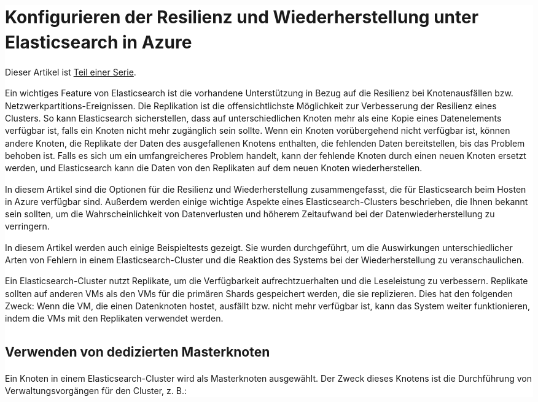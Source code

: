 <properties
   pageTitle="Konfigurieren der Resilienz und Wiederherstellung unter Elasticsearch in Azure"
   description="Aspekte der Resilienz und Wiederherstellung für Elasticsearch"
   services=""
   documentationCenter="na"
   authors="mabsimms"
   manager="marksou"
   editor=""
   tags=""/>

<tags
   ms.service="guidance"
   ms.devlang="na"
   ms.topic="article"
   ms.tgt_pltfrm="na"
   ms.workload="na"
   ms.date="02/18/2016"
   ms.author="masimms"/>
   
# Konfigurieren der Resilienz und Wiederherstellung unter Elasticsearch in Azure

Dieser Artikel ist [Teil einer Serie](guidance-elasticsearch.md).

Ein wichtiges Feature von Elasticsearch ist die vorhandene Unterstützung in Bezug auf die Resilienz bei Knotenausfällen bzw. Netzwerkpartitions-Ereignissen. Die Replikation ist die offensichtlichste Möglichkeit zur Verbesserung der Resilienz eines Clusters. So kann Elasticsearch sicherstellen, dass auf unterschiedlichen Knoten mehr als eine Kopie eines Datenelements verfügbar ist, falls ein Knoten nicht mehr zugänglich sein sollte. Wenn ein Knoten vorübergehend nicht verfügbar ist, können andere Knoten, die Replikate der Daten des ausgefallenen Knotens enthalten, die fehlenden Daten bereitstellen, bis das Problem behoben ist. Falls es sich um ein umfangreicheres Problem handelt, kann der fehlende Knoten durch einen neuen Knoten ersetzt werden, und Elasticsearch kann die Daten von den Replikaten auf dem neuen Knoten wiederherstellen.

In diesem Artikel sind die Optionen für die Resilienz und Wiederherstellung zusammengefasst, die für Elasticsearch beim Hosten in Azure verfügbar sind. Außerdem werden einige wichtige Aspekte eines Elasticsearch-Clusters beschrieben, die Ihnen bekannt sein sollten, um die Wahrscheinlichkeit von Datenverlusten und höherem Zeitaufwand bei der Datenwiederherstellung zu verringern.

In diesem Artikel werden auch einige Beispieltests gezeigt. Sie wurden durchgeführt, um die Auswirkungen unterschiedlicher Arten von Fehlern in einem Elasticsearch-Cluster und die Reaktion des Systems bei der Wiederherstellung zu veranschaulichen.

Ein Elasticsearch-Cluster nutzt Replikate, um die Verfügbarkeit aufrechtzuerhalten und die Leseleistung zu verbessern. Replikate sollten auf anderen VMs als den VMs für die primären Shards gespeichert werden, die sie replizieren. Dies hat den folgenden Zweck: Wenn die VM, die einen Datenknoten hostet, ausfällt bzw. nicht mehr verfügbar ist, kann das System weiter funktionieren, indem die VMs mit den Replikaten verwendet werden.

## Verwenden von dedizierten Masterknoten

Ein Knoten in einem Elasticsearch-Cluster wird als Masterknoten ausgewählt. Der Zweck dieses Knotens ist die Durchführung von Verwaltungsvorgängen für den Cluster, z. B.:
